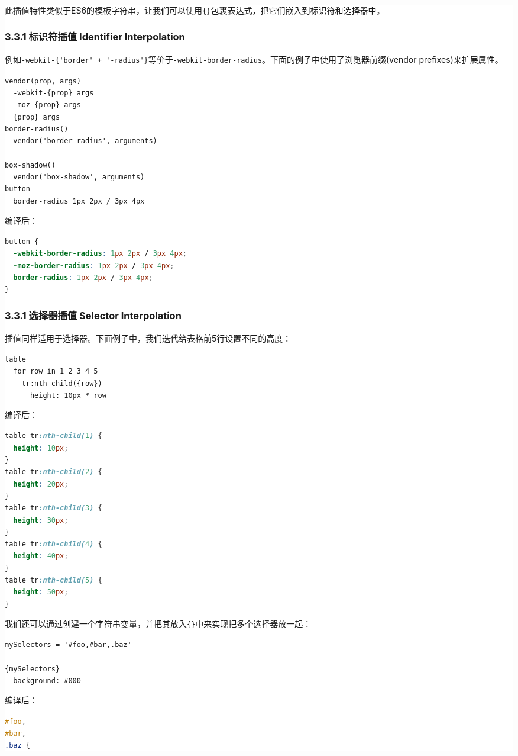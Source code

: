 此插值特性类似于ES6的模板字符串，让我们可以使用`{}`包裹表达式，把它们嵌入到标识符和选择器中。

### 3.3.1 标识符插值 Identifier Interpolation

例如`-webkit-{'border' + '-radius'}`等价于`-webkit-border-radius`。下面的例子中使用了浏览器前缀(vendor prefixes)来扩展属性。
```
vendor(prop, args)
  -webkit-{prop} args
  -moz-{prop} args
  {prop} args
border-radius()
  vendor('border-radius', arguments)

box-shadow()
  vendor('box-shadow', arguments)
button
  border-radius 1px 2px / 3px 4px
```
编译后：
```css
button {
  -webkit-border-radius: 1px 2px / 3px 4px;
  -moz-border-radius: 1px 2px / 3px 4px;
  border-radius: 1px 2px / 3px 4px;
}
```

### 3.3.1 选择器插值 Selector Interpolation

插值同样适用于选择器。下面例子中，我们迭代给表格前5行设置不同的高度：
```
table
  for row in 1 2 3 4 5
    tr:nth-child({row})
      height: 10px * row
```
编译后：
```css
table tr:nth-child(1) {
  height: 10px;
}
table tr:nth-child(2) {
  height: 20px;
}
table tr:nth-child(3) {
  height: 30px;
}
table tr:nth-child(4) {
  height: 40px;
}
table tr:nth-child(5) {
  height: 50px;
}
```
我们还可以通过创建一个字符串变量，并把其放入`{}`中来实现把多个选择器放一起：
```
mySelectors = '#foo,#bar,.baz'

{mySelectors}
  background: #000
```
编译后：
```css
#foo,
#bar,
.baz {
```
